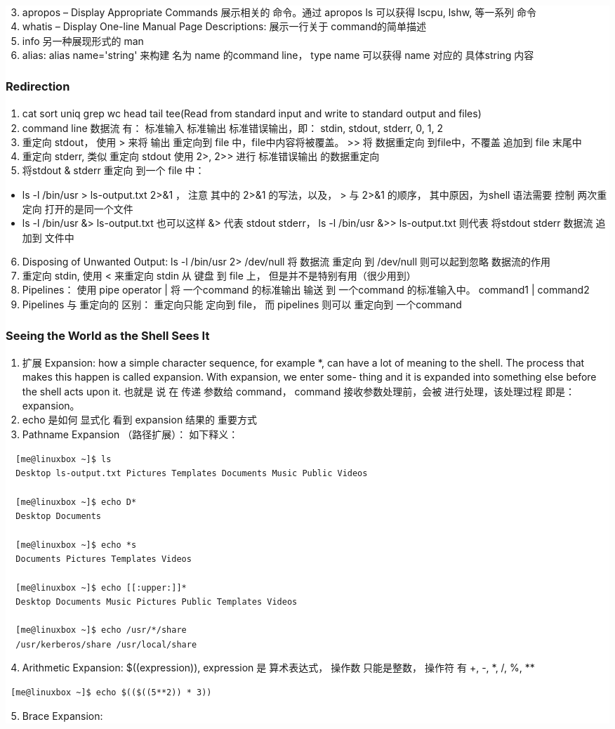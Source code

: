  3. apropos – Display Appropriate Commands 展示相关的 命令。通过  apropos ls 可以获得 lscpu, lshw, 等一系列 命令
  4. whatis – Display One-line Manual Page Descriptions:  展示一行关于 command的简单描述
  5. info 另一种展现形式的 man
  5. alias: alias name='string' 来构建 名为 name 的command line， type name 可以获得 name 对应的 具体string 内容

### Redirection
1. cat sort uniq grep wc head tail tee(Read from standard input and write to standard output and files)
2. command line  数据流 有： 标准输入 标准输出 标准错误输出，即： stdin, stdout, stderr, 0, 1, 2
3. 重定向 stdout， 使用 > 来将 输出 重定向到 file 中，file中内容将被覆盖。  >>  将 数据重定向 到file中，不覆盖 追加到 file 末尾中
4. 重定向 stderr, 类似 重定向 stdout 使用 2>, 2>> 进行 标准错误输出 的数据重定向
5. 将stdout & stderr 重定向 到一个 file 中：
* ls -l /bin/usr > ls-output.txt 2>&1 ， 注意 其中的 2>&1 的写法，以及， > 与 2>&1 的顺序， 其中原因，为shell 语法需要 控制 两次重定向 打开的是同一个文件
* ls -l /bin/usr &> ls-output.txt 也可以这样 &> 代表 stdout stderr， ls -l /bin/usr &>> ls-output.txt 则代表 将stdout stderr 数据流 追加到 文件中
6. Disposing of Unwanted Output:  ls -l /bin/usr 2> /dev/null 将 数据流 重定向 到 /dev/null 则可以起到忽略 数据流的作用
7. 重定向 stdin, 使用 < 来重定向 stdin 从 键盘 到 file 上， 但是并不是特别有用（很少用到）
8. Pipelines： 使用 pipe operator | 将 一个command 的标准输出  输送 到 一个command 的标准输入中。 command1 | command2
9. Pipelines 与 重定向的 区别： 重定向只能 定向到 file， 而 pipelines 则可以 重定向到  一个command

### Seeing the World as the Shell Sees It
1. 扩展 Expansion: how a simple character sequence, for example *, can have a lot of meaning to the shell. The process that makes this happen is called expansion. With expansion, we enter some- thing and it is expanded into something else before the shell acts upon it. 也就是 说 在 传递 参数给 command， command 接收参数处理前，会被 进行处理，该处理过程 即是： expansion。
2. echo 是如何 显式化  看到 expansion 结果的 重要方式
3. Pathname Expansion （路径扩展）： 如下释义：
  
```shell
  [me@linuxbox ~]$ ls
  Desktop ls-output.txt Pictures Templates Documents Music Public Videos

  [me@linuxbox ~]$ echo D*
  Desktop Documents

  [me@linuxbox ~]$ echo *s
  Documents Pictures Templates Videos

  [me@linuxbox ~]$ echo [[:upper:]]*
  Desktop Documents Music Pictures Public Templates Videos

  [me@linuxbox ~]$ echo /usr/*/share
  /usr/kerberos/share /usr/local/share

  ```
4. Arithmetic Expansion: $((expression)), expression 是 算术表达式， 操作数 只能是整数， 操作符 有 +, -, *, /, %, **

 ```shell
  [me@linuxbox ~]$ echo $(($((5**2)) * 3))
  ```

5. Brace Expansion: 
  